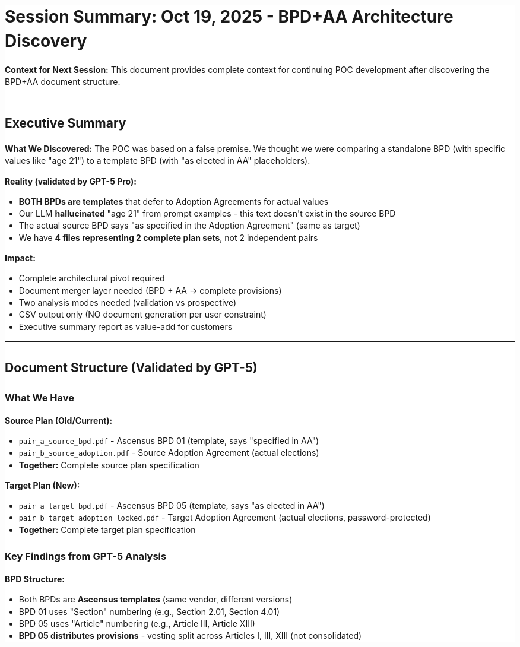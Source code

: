 # Session Summary: Oct 19, 2025 - BPD+AA Architecture Discovery

**Context for Next Session:** This document provides complete context for continuing POC development after discovering the BPD+AA document structure.

---

## Executive Summary

**What We Discovered:**
The POC was based on a false premise. We thought we were comparing a standalone BPD (with specific values like "age 21") to a template BPD (with "as elected in AA" placeholders).

**Reality (validated by GPT-5 Pro):**
- **BOTH BPDs are templates** that defer to Adoption Agreements for actual values
- Our LLM **hallucinated** "age 21" from prompt examples - this text doesn't exist in the source BPD
- The actual source BPD says "as specified in the Adoption Agreement" (same as target)
- We have **4 files representing 2 complete plan sets**, not 2 independent pairs

**Impact:**
- Complete architectural pivot required
- Document merger layer needed (BPD + AA → complete provisions)
- Two analysis modes needed (validation vs prospective)
- CSV output only (NO document generation per user constraint)
- Executive summary report as value-add for customers

---

## Document Structure (Validated by GPT-5)

### What We Have

**Source Plan (Old/Current):**
- `pair_a_source_bpd.pdf` - Ascensus BPD 01 (template, says "specified in AA")
- `pair_b_source_adoption.pdf` - Source Adoption Agreement (actual elections)
- **Together:** Complete source plan specification

**Target Plan (New):**
- `pair_a_target_bpd.pdf` - Ascensus BPD 05 (template, says "as elected in AA")
- `pair_b_target_adoption_locked.pdf` - Target Adoption Agreement (actual elections, password-protected)
- **Together:** Complete target plan specification

### Key Findings from GPT-5 Analysis

**BPD Structure:**
- Both BPDs are **Ascensus templates** (same vendor, different versions)
- BPD 01 uses "Section" numbering (e.g., Section 2.01, Section 4.01)
- BPD 05 uses "Article" numbering (e.g., Article III, Article XIII)
- **BPD 05 distributes provisions** - vesting split across Articles I, III, XIII (not consolidated)
